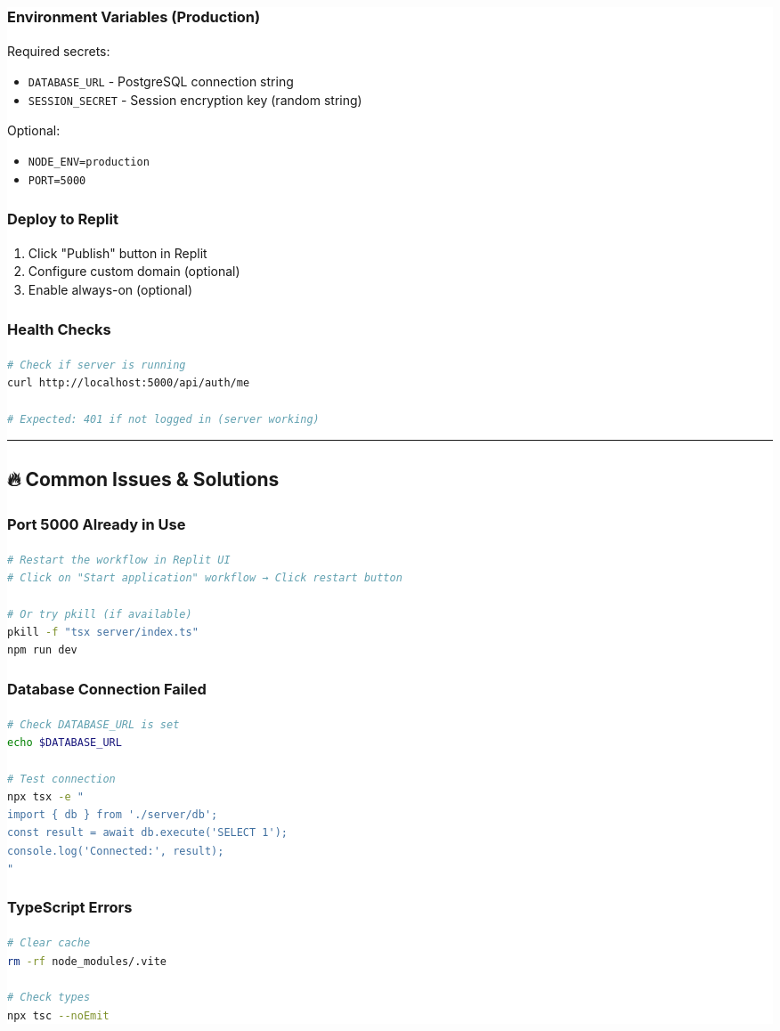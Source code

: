 ### Environment Variables (Production)
Required secrets:
- `DATABASE_URL` - PostgreSQL connection string
- `SESSION_SECRET` - Session encryption key (random string)

Optional:
- `NODE_ENV=production`
- `PORT=5000`

### Deploy to Replit
1. Click "Publish" button in Replit
2. Configure custom domain (optional)
3. Enable always-on (optional)

### Health Checks
```bash
# Check if server is running
curl http://localhost:5000/api/auth/me

# Expected: 401 if not logged in (server working)
```

---

## 🔥 Common Issues & Solutions

### Port 5000 Already in Use
```bash
# Restart the workflow in Replit UI
# Click on "Start application" workflow → Click restart button

# Or try pkill (if available)
pkill -f "tsx server/index.ts"
npm run dev
```

### Database Connection Failed
```bash
# Check DATABASE_URL is set
echo $DATABASE_URL

# Test connection
npx tsx -e "
import { db } from './server/db';
const result = await db.execute('SELECT 1');
console.log('Connected:', result);
"
```

### TypeScript Errors
```bash
# Clear cache
rm -rf node_modules/.vite

# Check types
npx tsc --noEmit
```
